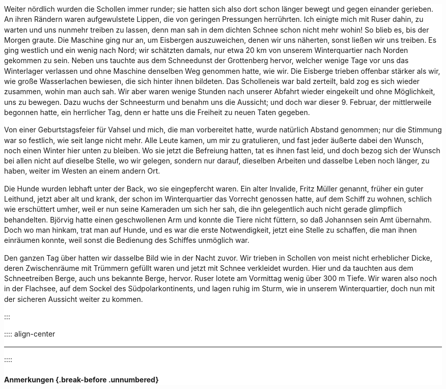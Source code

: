 Weiter nördlich wurden die Schollen immer runder; sie hatten sich also dort
schon länger bewegt und gegen einander gerieben. An ihren Rändern waren
aufgewulstete Lippen, die von geringen Pressungen herrührten. Ich einigte mich
mit Ruser dahin, zu warten und uns nunmehr treiben zu lassen, denn man sah in
dem dichten Schnee schon nicht mehr wohin! So blieb es, bis der Morgen graute.
Die Maschine ging nur an, um Eisbergen auszuweichen, denen wir uns näherten,
sonst ließen wir uns treiben. Es ging westlich und ein wenig nach Nord; wir
schätzten damals, nur etwa 20 km von unserem Winterquartier nach Norden gekommen
zu sein. Neben uns tauchte aus dem Schneedunst der Grottenberg hervor, welcher
wenige Tage vor uns das Winterlager verlassen und ohne Maschine denselben Weg
genommen hatte, wie wir. Die Eisberge trieben offenbar stärker als wir, wie
große Wasserlachen bewiesen, die sich hinter ihnen bildeten. Das Scholleneis war
bald zerteilt, bald zog es sich wieder zusammen, wohin man auch sah. Wir aber
waren wenige Stunden nach unserer Abfahrt wieder eingekeilt und ohne
Möglichkeit, uns zu bewegen. Dazu wuchs der Schneesturm und benahm uns die
Aussicht; und doch war dieser 9. Februar, der mittlerweile begonnen hatte, ein
herrlicher Tag, denn er hatte uns die Freiheit zu neuen Taten gegeben.

Von einer Geburtstagsfeier für Vahsel und mich, die man vorbereitet hatte, wurde
natürlich Abstand genommen; nur die Stimmung war so festlich, wie seit lange
nicht mehr. Alle Leute kamen, um mir zu gratulieren, und fast jeder äußerte
dabei den Wunsch, noch einen Winter hier unten zu bleiben. Wo sie jetzt die
Befreiung hatten, tat es ihnen fast leid, und doch bezog sich der Wunsch bei
allen nicht auf dieselbe Stelle, wo wir gelegen, sondern nur darauf, dieselben
Arbeiten und dasselbe Leben noch länger, zu haben, weiter im Westen an einem
andern Ort.

Die Hunde wurden lebhaft unter der Back, wo sie eingepfercht waren. Ein alter
Invalide, Fritz Müller genannt, früher ein guter Leithund, jetzt aber alt und
krank, der schon im Winterquartier das Vorrecht genossen hatte, auf dem Schiff
zu wohnen, schlich wie erschüttert umher, weil er nun seine Kameraden um sich
her sah, die ihn gelegentlich auch nicht gerade glimpflich behandelten. Björvig
hatte einen geschwollenen Arm und konnte die Tiere nicht füttern, so daß
Johannsen sein Amt übernahm. Doch wo man hinkam, trat man auf Hunde, und es war
die erste Notwendigkeit, jetzt eine Stelle zu schaffen, die man ihnen einräumen
konnte, weil sonst die Bedienung des Schiffes unmöglich war.

Den ganzen Tag über hatten wir dasselbe Bild wie in der Nacht zuvor. Wir trieben
in Schollen von meist nicht erheblicher Dicke, deren Zwischenräume mit Trümmern
gefüllt waren und jetzt mit Schnee verkleidet wurden. Hier und da tauchten aus
dem Schneetreiben Berge, auch uns bekannte Berge, hervor. Ruser lotete am
Vormittag wenig über 300 m Tiefe. Wir waren also noch in der Flachsee, auf dem
Sockel des Südpolarkontinents, und lagen ruhig im Sturm, wie in unserem
Winterquartier, doch nun mit der sicheren Aussicht weiter zu kommen.

:::

:::: align-center
****
::::

#### **Anmerkungen** {.break-before .unnumbered}

